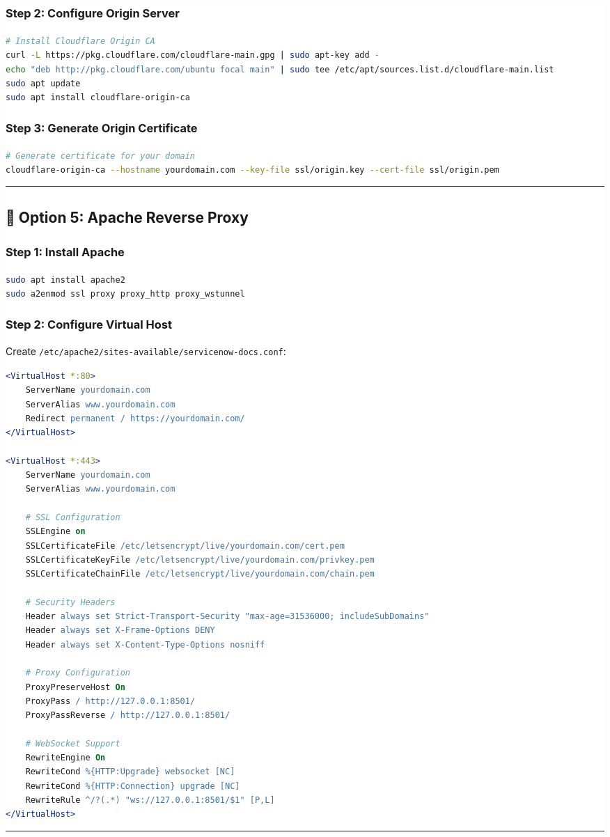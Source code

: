 ### **Step 2: Configure Origin Server**
```bash
# Install Cloudflare Origin CA
curl -L https://pkg.cloudflare.com/cloudflare-main.gpg | sudo apt-key add -
echo "deb http://pkg.cloudflare.com/ubuntu focal main" | sudo tee /etc/apt/sources.list.d/cloudflare-main.list
sudo apt update
sudo apt install cloudflare-origin-ca
```

### **Step 3: Generate Origin Certificate**
```bash
# Generate certificate for your domain
cloudflare-origin-ca --hostname yourdomain.com --key-file ssl/origin.key --cert-file ssl/origin.pem
```

---

## 🔧 **Option 5: Apache Reverse Proxy**

### **Step 1: Install Apache**
```bash
sudo apt install apache2
sudo a2enmod ssl proxy proxy_http proxy_wstunnel
```

### **Step 2: Configure Virtual Host**

Create `/etc/apache2/sites-available/servicenow-docs.conf`:
```apache
<VirtualHost *:80>
    ServerName yourdomain.com
    ServerAlias www.yourdomain.com
    Redirect permanent / https://yourdomain.com/
</VirtualHost>

<VirtualHost *:443>
    ServerName yourdomain.com
    ServerAlias www.yourdomain.com
    
    # SSL Configuration
    SSLEngine on
    SSLCertificateFile /etc/letsencrypt/live/yourdomain.com/cert.pem
    SSLCertificateKeyFile /etc/letsencrypt/live/yourdomain.com/privkey.pem
    SSLCertificateChainFile /etc/letsencrypt/live/yourdomain.com/chain.pem
    
    # Security Headers
    Header always set Strict-Transport-Security "max-age=31536000; includeSubDomains"
    Header always set X-Frame-Options DENY
    Header always set X-Content-Type-Options nosniff
    
    # Proxy Configuration
    ProxyPreserveHost On
    ProxyPass / http://127.0.0.1:8501/
    ProxyPassReverse / http://127.0.0.1:8501/
    
    # WebSocket Support
    RewriteEngine On
    RewriteCond %{HTTP:Upgrade} websocket [NC]
    RewriteCond %{HTTP:Connection} upgrade [NC]
    RewriteRule ^/?(.*) "ws://127.0.0.1:8501/$1" [P,L]
</VirtualHost>
```

---